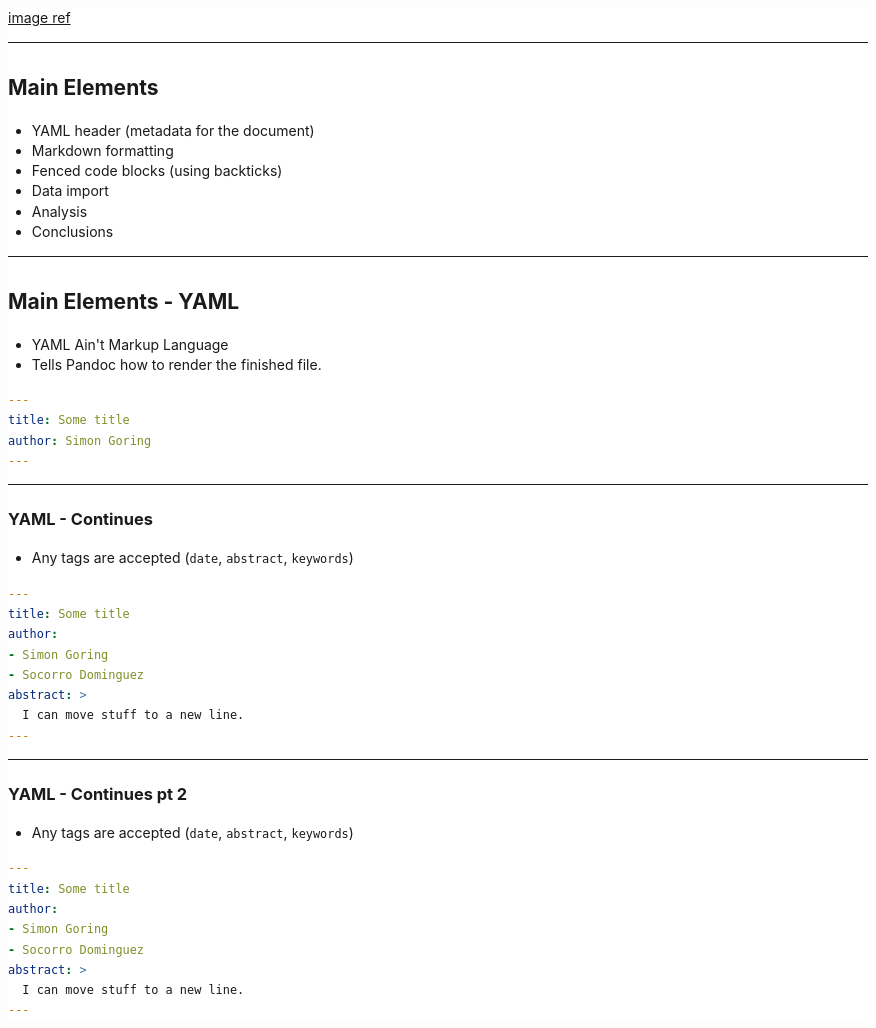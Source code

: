 [image ref](https://martinctc.github.io/blog/rstudio-projects-and-working-directories-a-beginner's-guide/)

---------------------------------

## Main Elements

- YAML header (metadata for the document)
- Markdown formatting
- Fenced code blocks (using backticks)
- Data import
- Analysis
- Conclusions

---------------------------------

## Main Elements - YAML

- YAML Ain't Markup Language
- Tells Pandoc how to render the finished file.

```yaml
---
title: Some title
author: Simon Goring
---
```

---------------------------------

### YAML - Continues

- Any tags are accepted (`date`, `abstract`, `keywords`)

```yaml
---
title: Some title
author: 
- Simon Goring
- Socorro Dominguez
abstract: >
  I can move stuff to a new line.
---
```

---------------------------------

### YAML - Continues pt 2

- Any tags are accepted (`date`, `abstract`, `keywords`)

```yaml
---
title: Some title
author: 
- Simon Goring
- Socorro Dominguez
abstract: >
  I can move stuff to a new line.
---
```
